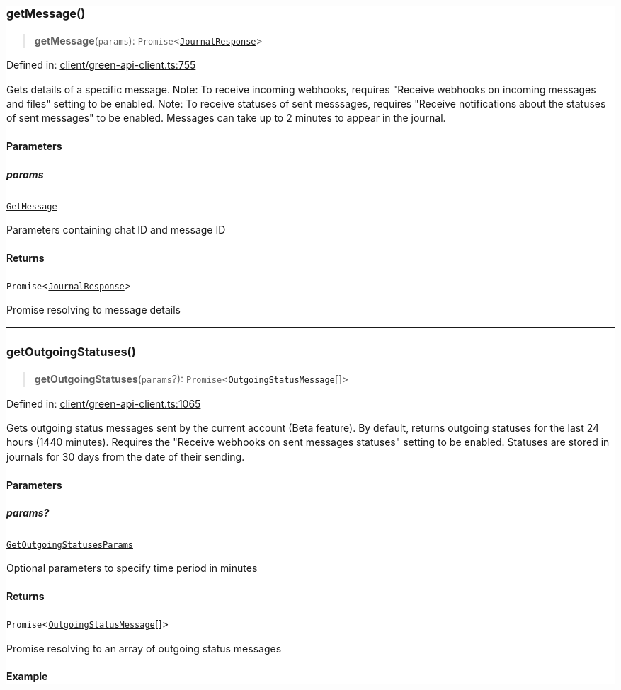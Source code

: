 ### getMessage()

> **getMessage**(`params`): `Promise`\<[`JournalResponse`](../type-aliases/JournalResponse.md)\>

Defined in: [client/green-api-client.ts:755](https://github.com/green-api/whatsapp-api-client-js-v2/blob/6c31521abaa4e85365f3538298181cae99417bce/src/client/green-api-client.ts#L755)

Gets details of a specific message.
Note: To receive incoming webhooks, requires "Receive webhooks on incoming messages and files" setting to be enabled.
Note: To receive statuses of sent messsages, requires "Receive notifications about the statuses of sent messages" to be enabled.
Messages can take up to 2 minutes to appear in the journal.

#### Parameters

##### params

[`GetMessage`](../interfaces/GetMessage.md)

Parameters containing chat ID and message ID

#### Returns

`Promise`\<[`JournalResponse`](../type-aliases/JournalResponse.md)\>

Promise resolving to message details

***

### getOutgoingStatuses()

> **getOutgoingStatuses**(`params`?): `Promise`\<[`OutgoingStatusMessage`](../type-aliases/OutgoingStatusMessage.md)[]\>

Defined in: [client/green-api-client.ts:1065](https://github.com/green-api/whatsapp-api-client-js-v2/blob/6c31521abaa4e85365f3538298181cae99417bce/src/client/green-api-client.ts#L1065)

Gets outgoing status messages sent by the current account (Beta feature).
By default, returns outgoing statuses for the last 24 hours (1440 minutes).
Requires the "Receive webhooks on sent messages statuses" setting to be enabled.
Statuses are stored in journals for 30 days from the date of their sending.

#### Parameters

##### params?

[`GetOutgoingStatusesParams`](../interfaces/GetOutgoingStatusesParams.md)

Optional parameters to specify time period in minutes

#### Returns

`Promise`\<[`OutgoingStatusMessage`](../type-aliases/OutgoingStatusMessage.md)[]\>

Promise resolving to an array of outgoing status messages

#### Example
